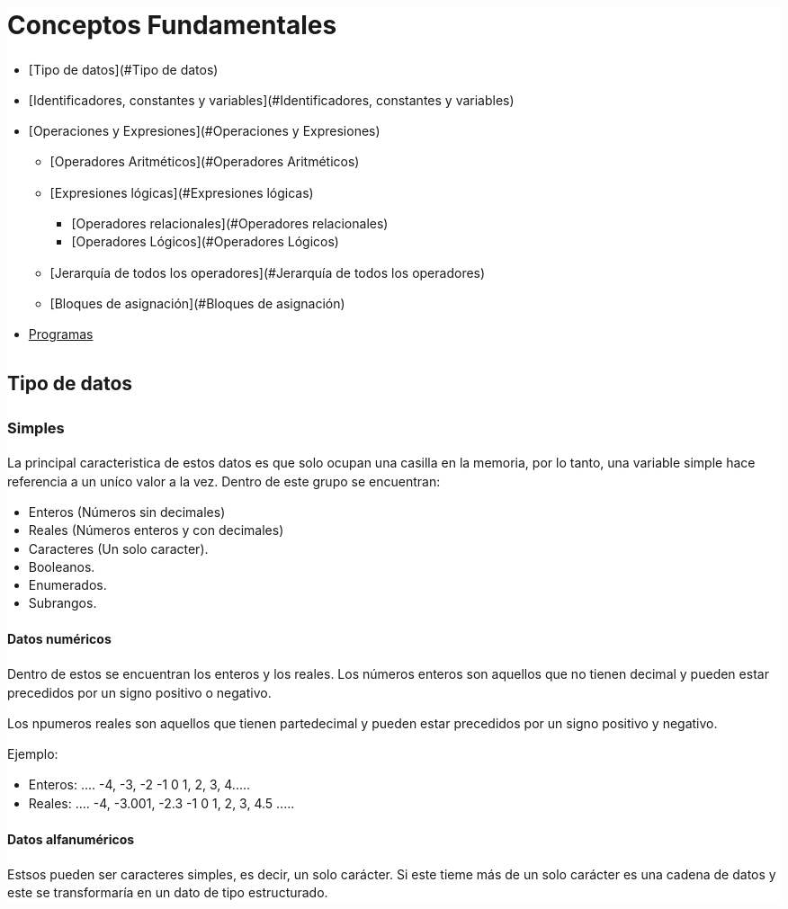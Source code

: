 # Conceptos Fundamentales



- [Tipo de datos](#Tipo de datos)
- [Identificadores, constantes y variables](#Identificadores, constantes y variables)
- [Operaciones y Expresiones](#Operaciones y Expresiones)
  - [Operadores Aritméticos](#Operadores Aritméticos)
  - [Expresiones lógicas](#Expresiones lógicas)
    - [Operadores relacionales](#Operadores relacionales)
    - [Operadores Lógicos](#Operadores Lógicos)

  - [Jerarquía de todos los operadores](#Jerarquía de todos los operadores)
  - [Bloques de asignación](#Bloques de asignación)

- [Programas](#Programas)



## Tipo de datos



### Simples

La principal caracteristica de estos datos es que solo ocupan una casilla en la memoria, por lo tanto, una variable simple hace referencia a un uníco valor a la vez. Dentro de este grupo se encuentran: 

- Enteros (Números sin decimales)
- Reales (Números enteros y con decimales)
- Caracteres (Un solo caracter).
- Booleanos.
- Enumerados.
- Subrangos.



#### Datos numéricos

Dentro de estos se encuentran los enteros y los reales. Los números enteros son aquellos que no tienen decimal y pueden estar precedidos por un signo positivo o negativo.

Los npumeros reales son aquellos que tienen partedecimal  y pueden estar precedidos por un signo positivo y negativo.



Ejemplo:

- Enteros: .... -4, -3, -2 -1 0 1, 2, 3, 4.....
- Reales: .... -4, -3.001, -2.3 -1 0 1, 2, 3, 4.5 .....



#### Datos alfanuméricos

Estsos pueden ser caracteres simples, es decir, un solo carácter. Si este tieme más de un solo carácter es una cadena de datos y este se transformaría en un dato de tipo estructurado.
